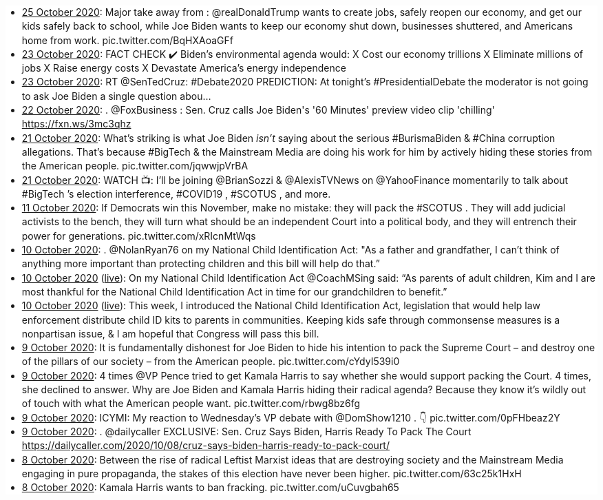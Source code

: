 * [25 October 2020](https://web.archive.org/web/20201027164317/https://twitter.com/SenTedCruz/status/1320441246331113472): Major take away from :   @realDonaldTrump  wants to create jobs, safely reopen our economy, and get our kids safely back to school, while Joe Biden wants to keep our economy shut down, businesses shuttered, and Americans home from work. pic.twitter.com/BqHXAoaGFf
* [23 October 2020](https://web.archive.org/web/20201118123936/https://twitter.com/sentedcruz/status/1319467600615702530): FACT CHECK ✔️ Biden’s environmental agenda would: X Cost our economy trillions X Eliminate millions of jobs X Raise energy costs X Devastate America’s energy independence
* [23 October 2020](https://web.archive.org/web/20201023000410/https://twitter.com/SenTedCruz/status/1319429371619430400): RT @SenTedCruz: #Debate2020 PREDICTION: At tonight’s #PresidentialDebate the moderator is not going to ask Joe Biden a single question abou…
* [22 October 2020](https://web.archive.org/web/20201022221911/https://twitter.com/SenTedCruz/status/1319379216421584896): . @FoxBusiness : Sen. Cruz calls Joe Biden's '60 Minutes' preview video clip 'chilling' https://fxn.ws/3mc3qhz
* [21 October 2020](https://web.archive.org/web/20201121092747/https://twitter.com/SenTedCruz/status/1318983587170058241?ref_src=twsrc%5Etfw): What’s striking is what Joe Biden *isn’t* saying about the serious  #BurismaBiden  &  #China  corruption allegations. That’s because  #BigTech  & the Mainstream Media are doing his work for him by actively hiding these stories from the American people. pic.twitter.com/jqwwjpVrBA
* [21 October 2020](https://web.archive.org/web/20201021131634/https://twitter.com/SenTedCruz/status/1318903786358870016): WATCH 📺: I’ll be joining  @BrianSozzi  &  @AlexisTVNews  on  @YahooFinance  momentarily to talk about  #BigTech ’s election interference,  #COVID19 ,  #SCOTUS , and more.
* [11 October 2020](https://web.archive.org/web/20201011150031/https://twitter.com/SenTedCruz/status/1315282785758859264): If Democrats win this November, make no mistake: they will pack the  #SCOTUS . They will add judicial activists to the bench, they will turn what should be an independent Court into a political body, and they will entrench their power for generations. pic.twitter.com/xRIcnMtWqs
* [10 October 2020](https://web.archive.org/web/20201010212355/https://twitter.com/SenTedCruz/status/1315040293343891456): . @NolanRyan76  on my National Child Identification Act: "As a father and grandfather, I can’t think of anything more important than protecting children and this bill will help do that.”
* [10 October 2020](https://web.archive.org/web/20201010212355/https://twitter.com/SenTedCruz/status/1315040293343891456) ([live](https://twitter.com/SenTedCruz/status/1315008448338288645)): On my National Child Identification Act  @CoachMSing  said: “As parents of adult children, Kim and I are most thankful for the National Child Identification Act in time for our grandchildren to benefit.”
* [10 October 2020](https://web.archive.org/web/20201010212355/https://twitter.com/SenTedCruz/status/1315040293343891456) ([live](https://twitter.com/SenTedCruz/status/1315000138780336130)): This week, I introduced the National Child Identification Act, legislation that would help law enforcement distribute child ID kits to parents in communities. Keeping kids safe through commonsense measures is a nonpartisan issue, & I am hopeful that Congress will pass this bill.
* [ 9 October 2020](https://web.archive.org/web/20201009211532/https://twitter.com/SenTedCruz/status/1314675811539128325): It is fundamentally dishonest for Joe Biden to hide his intention to pack the Supreme Court – and destroy one of the pillars of our society – from the American people. pic.twitter.com/cYdyI539i0
* [ 9 October 2020](https://web.archive.org/web/20201009192903/https://twitter.com/SenTedCruz/status/1314649011178135553): 4 times  @VP  Pence tried to get Kamala Harris to say whether she would support packing the Court. 4 times, she declined to answer.  Why are Joe Biden and Kamala Harris hiding their radical agenda?  Because they know it’s wildly out of touch with what the American people want. pic.twitter.com/rbwg8bz6fg
* [ 9 October 2020](https://web.archive.org/web/20201009182920/https://twitter.com/SenTedCruz/status/1314633782562033667): ICYMI: My reaction to Wednesday’s VP debate with  @DomShow1210 . 👇 pic.twitter.com/0pFHbeaz2Y
* [ 9 October 2020](https://web.archive.org/web/20201009142214/https://twitter.com/SenTedCruz/status/1314570798577975303): . @dailycaller  EXCLUSIVE: Sen. Cruz Says Biden, Harris Ready To Pack The Court https://dailycaller.com/2020/10/08/cruz-says-biden-harris-ready-to-pack-court/
* [ 8 October 2020](https://web.archive.org/web/20201008201601/https://twitter.com/SenTedCruz/status/1314298437073018899): Between the rise of radical Leftist Marxist ideas that are destroying society and the Mainstream Media engaging in pure propaganda, the stakes of this election have never been higher. pic.twitter.com/63c25k1HxH
* [ 8 October 2020](https://web.archive.org/web/20201008184618/https://twitter.com/SenTedCruz/status/1314275720798130176): Kamala Harris wants to ban fracking. pic.twitter.com/uCuvgbah65
